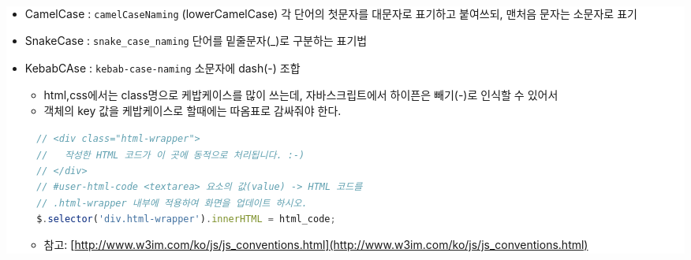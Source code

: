 - CamelCase : `camelCaseNaming` (lowerCamelCase) 각 단어의 첫문자를 대문자로 표기하고 붙여쓰되, 맨처음 문자는 소문자로 표기

- SnakeCase : `snake_case_naming` 단어를 밑줄문자(_)로 구분하는 표기법

- KebabCAse : `kebab-case-naming` 소문자에 dash(-) 조합

  - html,css에서는 class명으로 케밥케이스를 많이 쓰는데, 자바스크립트에서 하이픈은 빼기(-)로 인식할 수 있어서
  - 객체의 key 값을 케밥케이스로 할때에는 따옴표로 감싸줘야 한다.

  ```javascript
    // <div class="html-wrapper">
    //   작성한 HTML 코드가 이 곳에 동적으로 처리됩니다. :-)
    // </div>
    // #user-html-code <textarea> 요소의 값(value) -> HTML 코드를
    // .html-wrapper 내부에 적용하여 화면을 업데이트 하시오.
    $.selector('div.html-wrapper').innerHTML = html_code;
  ```

  - 참고: [http://www.w3im.com/ko/js/js_conventions.html](http://www.w3im.com/ko/js/js_conventions.html)